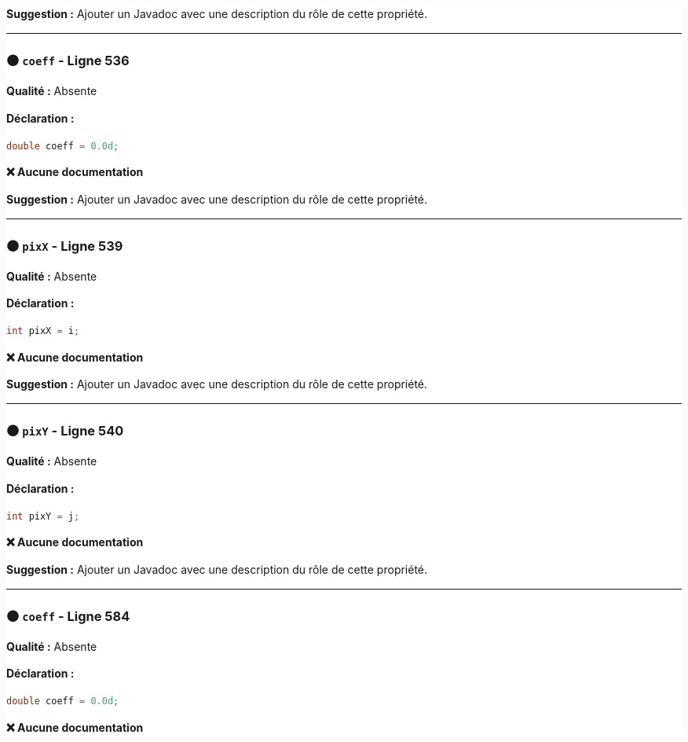 **Suggestion :** Ajouter un Javadoc avec une description du rôle de cette propriété.

---

### ⚫ `coeff` - Ligne 536

**Qualité :** Absente

**Déclaration :**
```java
double coeff = 0.0d;
```

**❌ Aucune documentation**

**Suggestion :** Ajouter un Javadoc avec une description du rôle de cette propriété.

---

### ⚫ `pixX` - Ligne 539

**Qualité :** Absente

**Déclaration :**
```java
int pixX = i;
```

**❌ Aucune documentation**

**Suggestion :** Ajouter un Javadoc avec une description du rôle de cette propriété.

---

### ⚫ `pixY` - Ligne 540

**Qualité :** Absente

**Déclaration :**
```java
int pixY = j;
```

**❌ Aucune documentation**

**Suggestion :** Ajouter un Javadoc avec une description du rôle de cette propriété.

---

### ⚫ `coeff` - Ligne 584

**Qualité :** Absente

**Déclaration :**
```java
double coeff = 0.0d;
```

**❌ Aucune documentation**
